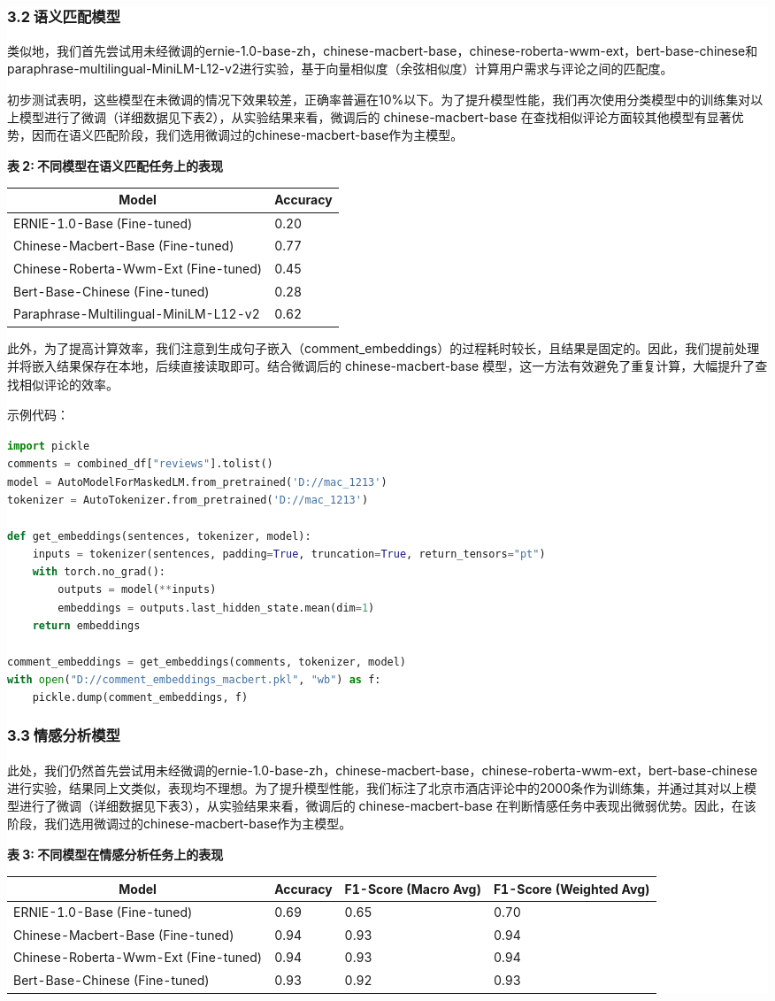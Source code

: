 
### 3.2 语义匹配模型
类似地，我们首先尝试用未经微调的ernie-1.0-base-zh，chinese-macbert-base，chinese-roberta-wwm-ext，bert-base-chinese和paraphrase-multilingual-MiniLM-L12-v2进行实验，基于向量相似度（余弦相似度）计算用户需求与评论之间的匹配度。

初步测试表明，这些模型在未微调的情况下效果较差，正确率普遍在10%以下。为了提升模型性能，我们再次使用分类模型中的训练集对以上模型进行了微调（详细数据见下表2），从实验结果来看，微调后的 chinese-macbert-base 在查找相似评论方面较其他模型有显著优势，因而在语义匹配阶段，我们选用微调过的chinese-macbert-base作为主模型。

**表 2: 不同模型在语义匹配任务上的表现**

| Model                                   | Accuracy |
|-----------------------------------------|----------|
| ERNIE-1.0-Base (Fine-tuned)             | 0.20     |
| Chinese-Macbert-Base (Fine-tuned)       | 0.77     |
| Chinese-Roberta-Wwm-Ext (Fine-tuned)    | 0.45     |
| Bert-Base-Chinese (Fine-tuned)          | 0.28     |
| Paraphrase-Multilingual-MiniLM-L12-v2   | 0.62     |

此外，为了提高计算效率，我们注意到生成句子嵌入（comment_embeddings）的过程耗时较长，且结果是固定的。因此，我们提前处理并将嵌入结果保存在本地，后续直接读取即可。结合微调后的 chinese-macbert-base 模型，这一方法有效避免了重复计算，大幅提升了查找相似评论的效率。

示例代码：
```python
import pickle
comments = combined_df["reviews"].tolist()
model = AutoModelForMaskedLM.from_pretrained('D://mac_1213')
tokenizer = AutoTokenizer.from_pretrained('D://mac_1213')

def get_embeddings(sentences, tokenizer, model):
    inputs = tokenizer(sentences, padding=True, truncation=True, return_tensors="pt")
    with torch.no_grad():
        outputs = model(**inputs)
        embeddings = outputs.last_hidden_state.mean(dim=1)
    return embeddings

comment_embeddings = get_embeddings(comments, tokenizer, model)
with open("D://comment_embeddings_macbert.pkl", "wb") as f:
    pickle.dump(comment_embeddings, f)
```

### 3.3 情感分析模型
此处，我们仍然首先尝试用未经微调的ernie-1.0-base-zh，chinese-macbert-base，chinese-roberta-wwm-ext，bert-base-chinese进行实验，结果同上文类似，表现均不理想。为了提升模型性能，我们标注了北京市酒店评论中的2000条作为训练集，并通过其对以上模型进行了微调（详细数据见下表3），从实验结果来看，微调后的 chinese-macbert-base 在判断情感任务中表现出微弱优势。因此，在该阶段，我们选用微调过的chinese-macbert-base作为主模型。

**表 3: 不同模型在情感分析任务上的表现**

| Model                              | Accuracy | F1-Score (Macro Avg) | F1-Score (Weighted Avg) |
|------------------------------------|----------|-----------------------|--------------------------|
| ERNIE-1.0-Base (Fine-tuned)        | 0.69     | 0.65                  | 0.70                     |
| Chinese-Macbert-Base (Fine-tuned)  | 0.94     | 0.93                  | 0.94                     |
| Chinese-Roberta-Wwm-Ext (Fine-tuned)| 0.94    | 0.93                  | 0.94                     |
| Bert-Base-Chinese (Fine-tuned)     | 0.93     | 0.92                  | 0.93                     |
